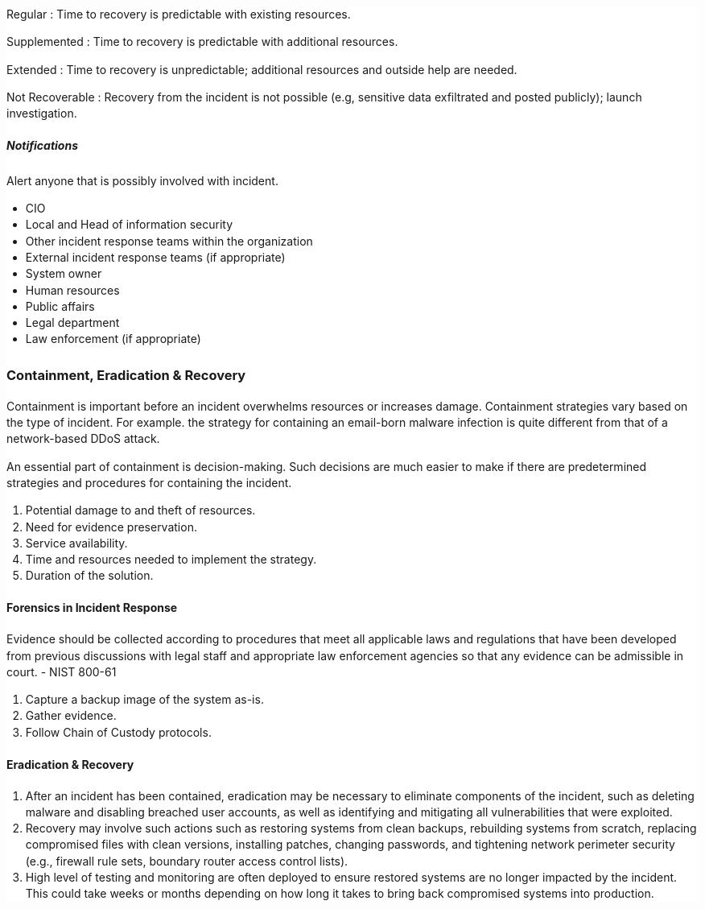 Regular
: Time to recovery is predictable with existing resources.

Supplemented
: Time to recovery is predictable with additional resources.

Extended
: Time to recovery is unpredictable; additional resources and outside help are needed.

Not Recoverable
: Recovery from the incident is not possible (e.g, sensitive data exfiltrated and posted publicly); launch investigation.

##### Notifications

Alert anyone that is possibly involved with incident.

- CIO
- Local and Head of information security
- Other incident response teams within the organization
- External incident response teams (if appropriate)
- System owner
- Human resources
- Public affairs
- Legal department
- Law enforcement (if appropriate)

### Containment, Eradication & Recovery

Containment is important before an incident overwhelms resources or increases damage. Containment strategies vary based on the type of incident. For example. the strategy for containing an email-born malware infection is quite different from that of a network-based DDoS attack.

An essential part of containment is decision-making. Such decisions are much easier to make if there are predetermined strategies and procedures for containing the incident.

1. Potential damage to and theft of resources.
2. Need for evidence preservation.
3. Service availability.
4. Time and resources needed to implement the strategy.
5. Duration of the solution.

#### Forensics in Incident Response

Evidence should be collected according to procedures that meet all applicable laws and regulations that have been developed from previous discussions with legal staff and appropriate law enforcement agencies so that any evidence can be admissible in court. - NIST 800-61

1. Capture a backup image of the system as-is.
2. Gather evidence.
3. Follow Chain of Custody protocols.

#### Eradication & Recovery

1. After an incident has been contained, eradication may be necessary to eliminate components of the incident, such as deleting malware and disabling breached user accounts, as well as identifying and mitigating all vulnerabilities that were exploited.
2. Recovery may involve such actions such as restoring systems from clean backups, rebuilding systems from scratch, replacing compromised files with clean versions, installing patches, changing passwords, and tightening network perimeter security (e.g., firewall rule sets, boundary router access control lists).
3. High level of testing and monitoring are often deployed to ensure restored systems are no longer impacted by the incident. This could take weeks or months depending on how long it takes to bring back compromised systems into production.
